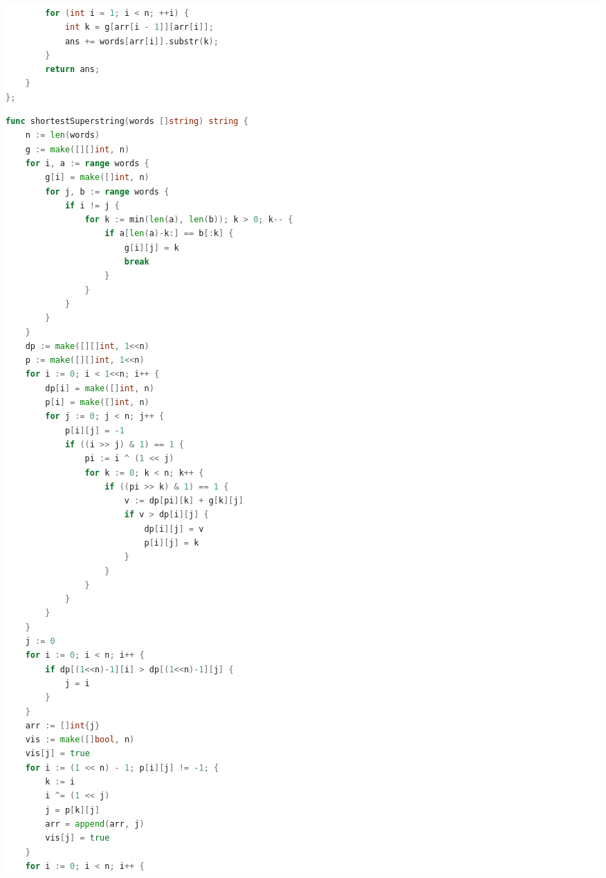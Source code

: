 ```cpp
        for (int i = 1; i < n; ++i) {
            int k = g[arr[i - 1]][arr[i]];
            ans += words[arr[i]].substr(k);
        }
        return ans;
    }
};
```

```go
func shortestSuperstring(words []string) string {
	n := len(words)
	g := make([][]int, n)
	for i, a := range words {
		g[i] = make([]int, n)
		for j, b := range words {
			if i != j {
				for k := min(len(a), len(b)); k > 0; k-- {
					if a[len(a)-k:] == b[:k] {
						g[i][j] = k
						break
					}
				}
			}
		}
	}
	dp := make([][]int, 1<<n)
	p := make([][]int, 1<<n)
	for i := 0; i < 1<<n; i++ {
		dp[i] = make([]int, n)
		p[i] = make([]int, n)
		for j := 0; j < n; j++ {
			p[i][j] = -1
			if ((i >> j) & 1) == 1 {
				pi := i ^ (1 << j)
				for k := 0; k < n; k++ {
					if ((pi >> k) & 1) == 1 {
						v := dp[pi][k] + g[k][j]
						if v > dp[i][j] {
							dp[i][j] = v
							p[i][j] = k
						}
					}
				}
			}
		}
	}
	j := 0
	for i := 0; i < n; i++ {
		if dp[(1<<n)-1][i] > dp[(1<<n)-1][j] {
			j = i
		}
	}
	arr := []int{j}
	vis := make([]bool, n)
	vis[j] = true
	for i := (1 << n) - 1; p[i][j] != -1; {
		k := i
		i ^= (1 << j)
		j = p[k][j]
		arr = append(arr, j)
		vis[j] = true
	}
	for i := 0; i < n; i++ {
```